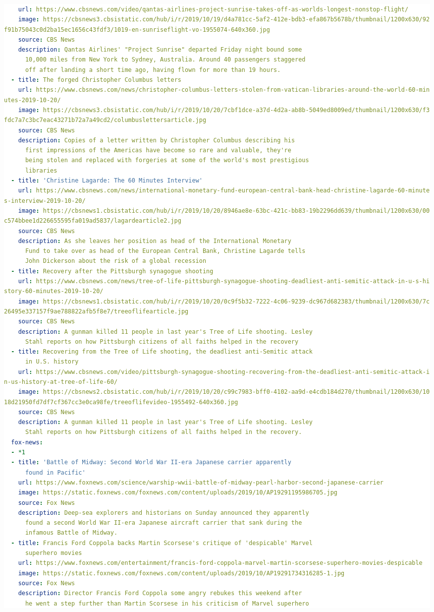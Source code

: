 ```yaml
    url: https://www.cbsnews.com/video/qantas-airlines-project-sunrise-takes-off-as-worlds-longest-nonstop-flight/
    image: https://cbsnews3.cbsistatic.com/hub/i/r/2019/10/19/d4a781cc-5af2-412e-bdb3-efa867b5678b/thumbnail/1200x630/92f91b75043c0d2ba15ec1656c43fdf3/1019-en-sunriseflight-vo-1955074-640x360.jpg
    source: CBS News
    description: Qantas Airlines' "Project Sunrise" departed Friday night bound some
      10,000 miles from New York to Sydney, Australia. Around 40 passengers staggered
      off after landing a short time ago, having flown for more than 19 hours.
  - title: The forged Christopher Columbus letters
    url: https://www.cbsnews.com/news/christopher-columbus-letters-stolen-from-vatican-libraries-around-the-world-60-minutes-2019-10-20/
    image: https://cbsnews3.cbsistatic.com/hub/i/r/2019/10/20/7cbf1dce-a37d-4d2a-ab8b-5049ed8009ed/thumbnail/1200x630/f3fdc7a7c3bc7eac43271b72a7a49cd2/columbuslettersarticle.jpg
    source: CBS News
    description: Copies of a letter written by Christopher Columbus describing his
      first impressions of the Americas have become so rare and valuable, they're
      being stolen and replaced with forgeries at some of the world's most prestigious
      libraries
  - title: 'Christine Lagarde: The 60 Minutes Interview'
    url: https://www.cbsnews.com/news/international-monetary-fund-european-central-bank-head-christine-lagarde-60-minutes-interview-2019-10-20/
    image: https://cbsnews1.cbsistatic.com/hub/i/r/2019/10/20/8946ae8e-63bc-421c-bb83-19b2296dd639/thumbnail/1200x630/00c574bbee1d226655595fa019ad5837/lagardearticle2.jpg
    source: CBS News
    description: As she leaves her position as head of the International Monetary
      Fund to take over as head of the European Central Bank, Christine Lagarde tells
      John Dickerson about the risk of a global recession
  - title: Recovery after the Pittsburgh synagogue shooting
    url: https://www.cbsnews.com/news/tree-of-life-pittsburgh-synagogue-shooting-deadliest-anti-semitic-attack-in-u-s-history-60-minutes-2019-10-20/
    image: https://cbsnews1.cbsistatic.com/hub/i/r/2019/10/20/0c9f5b32-7222-4c06-9239-dc967d682383/thumbnail/1200x630/7c26495e337157f9ae788822afb5f8e7/treeoflifearticle.jpg
    source: CBS News
    description: A gunman killed 11 people in last year's Tree of Life shooting. Lesley
      Stahl reports on how Pittsburgh citizens of all faiths helped in the recovery
  - title: Recovering from the Tree of Life shooting, the deadliest anti-Semitic attack
      in U.S. history
    url: https://www.cbsnews.com/video/pittsburgh-synagogue-shooting-recovering-from-the-deadliest-anti-semitic-attack-in-us-history-at-tree-of-life-60/
    image: https://cbsnews2.cbsistatic.com/hub/i/r/2019/10/20/c99c7983-bff0-4102-aa9d-e4cdb184d270/thumbnail/1200x630/1018d21950fd7df7cf367cc3e0ca98fe/treeoflifevideo-1955492-640x360.jpg
    source: CBS News
    description: A gunman killed 11 people in last year's Tree of Life shooting. Lesley
      Stahl reports on how Pittsburgh citizens of all faiths helped in the recovery.
  fox-news:
  - *1
  - title: 'Battle of Midway: Second World War II-era Japanese carrier apparently
      found in Pacific'
    url: https://www.foxnews.com/science/warship-wwii-battle-of-midway-pearl-harbor-second-japanese-carrier
    image: https://static.foxnews.com/foxnews.com/content/uploads/2019/10/AP19291195986705.jpg
    source: Fox News
    description: Deep-sea explorers and historians on Sunday announced they apparently
      found a second World War II-era Japanese aircraft carrier that sank during the
      infamous Battle of Midway.
  - title: Francis Ford Coppola backs Martin Scorsese's critique of 'despicable' Marvel
      superhero movies
    url: https://www.foxnews.com/entertainment/francis-ford-coppola-marvel-martin-scorsese-superhero-movies-despicable
    image: https://static.foxnews.com/foxnews.com/content/uploads/2019/10/AP19291734316285-1.jpg
    source: Fox News
    description: Director Francis Ford Coppola some angry rebukes this weekend after
      he went a step further than Martin Scorsese in his criticism of Marvel superhero
```